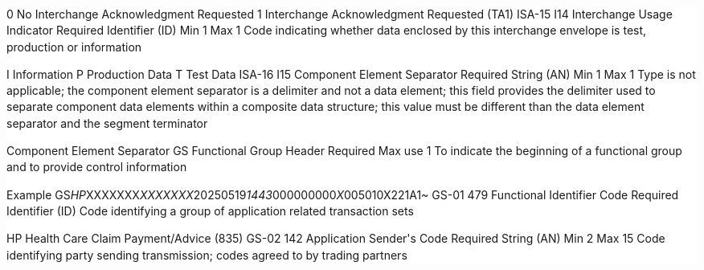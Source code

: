 0
No Interchange Acknowledgment Requested
1
Interchange Acknowledgment Requested (TA1)
ISA-15
I14
Interchange Usage Indicator
Required
Identifier (ID)
Min 1
Max 1
Code indicating whether data enclosed by this interchange envelope is test, production or information

I
Information
P
Production Data
T
Test Data
ISA-16
I15
Component Element Separator
Required
String (AN)
Min 1
Max 1
Type is not applicable; the component element separator is a delimiter and not a data element; this field provides the delimiter used to separate component data elements within a composite data structure; this value must be different than the data element separator and the segment terminator

>
Component Element Separator
GS
Functional Group Header
Required
Max use 1
To indicate the beginning of a functional group and to provide control information

Example
GS*HP*XXXXXXX*XXXXXXX*20250519*1443*000000000*X*005010X221A1~
GS-01
479
Functional Identifier Code
Required
Identifier (ID)
Code identifying a group of application related transaction sets

HP
Health Care Claim Payment/Advice (835)
GS-02
142
Application Sender's Code
Required
String (AN)
Min 2
Max 15
Code identifying party sending transmission; codes agreed to by trading partners
